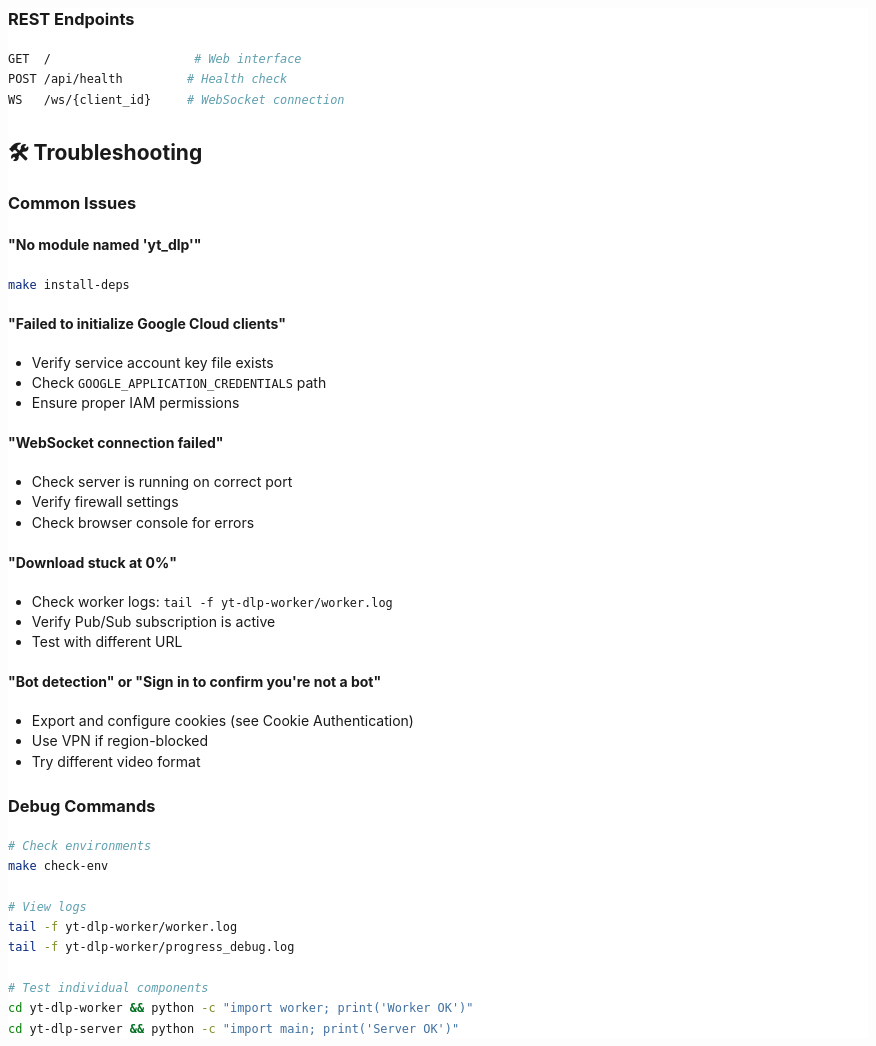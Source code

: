 ### REST Endpoints

```bash
GET  /                    # Web interface
POST /api/health         # Health check
WS   /ws/{client_id}     # WebSocket connection
```

## 🛠️ Troubleshooting

### Common Issues

#### "No module named 'yt_dlp'"
```bash
make install-deps
```

#### "Failed to initialize Google Cloud clients"
- Verify service account key file exists
- Check `GOOGLE_APPLICATION_CREDENTIALS` path
- Ensure proper IAM permissions

#### "WebSocket connection failed"
- Check server is running on correct port
- Verify firewall settings
- Check browser console for errors

#### "Download stuck at 0%"
- Check worker logs: `tail -f yt-dlp-worker/worker.log`
- Verify Pub/Sub subscription is active
- Test with different URL

#### "Bot detection" or "Sign in to confirm you're not a bot"
- Export and configure cookies (see Cookie Authentication)
- Use VPN if region-blocked
- Try different video format

### Debug Commands
```bash
# Check environments
make check-env

# View logs
tail -f yt-dlp-worker/worker.log
tail -f yt-dlp-worker/progress_debug.log

# Test individual components
cd yt-dlp-worker && python -c "import worker; print('Worker OK')"
cd yt-dlp-server && python -c "import main; print('Server OK')"
```
